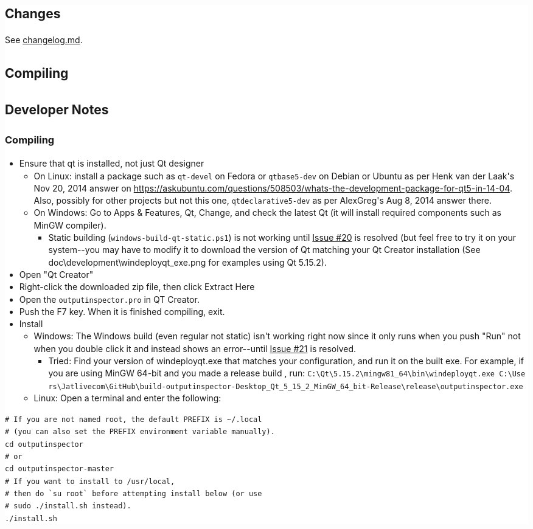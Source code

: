 
## Changes
See [changelog.md](changelog.md).

## Compiling


## Developer Notes
### Compiling
* Ensure that qt is installed, not just Qt designer
  - On Linux: install a package such as `qt-devel` on Fedora or
    `qtbase5-dev` on Debian or Ubuntu as per Henk van der Laak's Nov 20,
    2014 answer on
    <https://askubuntu.com/questions/508503/whats-the-development-package-for-qt5-in-14-04>.
    Also, possibly for other projects but not this one,
    `qtdeclarative5-dev` as per AlexGreg's  Aug 8, 2014 answer there.
  - On Windows: Go to Apps & Features, Qt, Change, and check the latest
    Qt (it will install required components such as MinGW compiler).
    - Static building (`windows-build-qt-static.ps1`) is not working
      until
      [Issue #20](https://github.com/poikilos/outputinspector/issues/20)
      is resolved (but feel free to try it on your system--you may have
      to modify it to download the version of Qt matching your Qt
      Creator installation (See doc\development\windeployqt_exe.png
      for examples using Qt 5.15.2).
* Open "Qt Creator"
* Right-click the downloaded zip file, then click Extract Here
* Open the `outputinspector.pro` in QT Creator.
* Push the F7 key.  When it is finished compiling, exit.
* Install
  * Windows:
    The Windows build (even regular not static) isn't working right now
    since it only runs when you push "Run" not when you double click it
    and instead shows an error--until [Issue
    #21](https://github.com/poikilos/outputinspector/issues/21)
    is resolved.
    - Tried: Find your version of windeployqt.exe that matches your
      configuration, and run it on the built exe.
      For example, if you are using MinGW 64-bit and you made a release
      build , run:
      `C:\Qt\5.15.2\mingw81_64\bin\windeployqt.exe C:\Users\Jatlivecom\GitHub\build-outputinspector-Desktop_Qt_5_15_2_MinGW_64_bit-Release\release\outputinspector.exe`
  * Linux: Open a terminal and enter the following:
```
# If you are not named root, the default PREFIX is ~/.local
# (you can also set the PREFIX environment variable manually).
cd outputinspector
# or
cd outputinspector-master
# If you want to install to /usr/local,
# then do `su root` before attempting install below (or use
# sudo ./install.sh instead).
./install.sh
```
